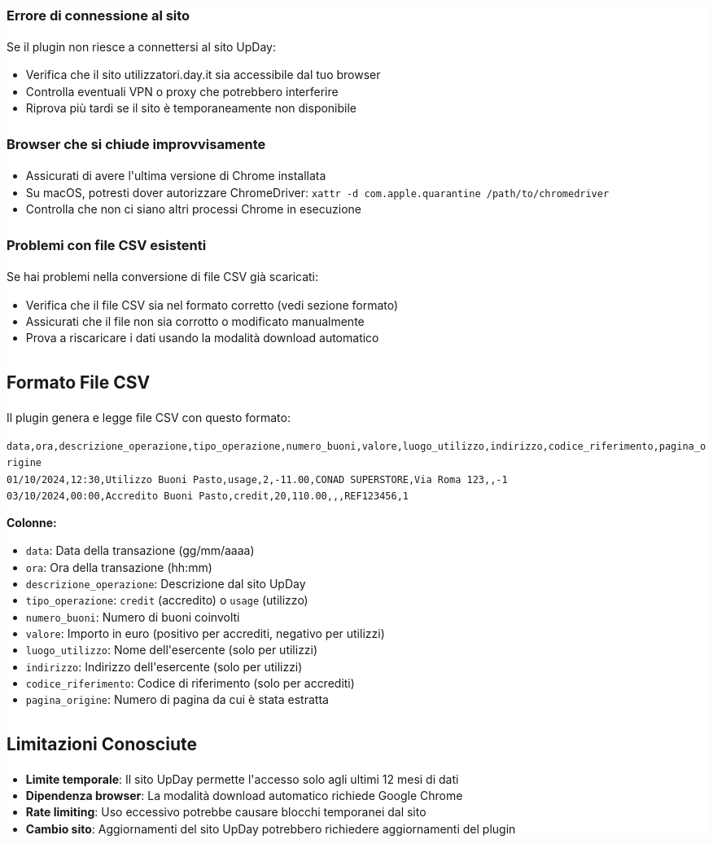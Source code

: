 ### Errore di connessione al sito

Se il plugin non riesce a connettersi al sito UpDay:

- Verifica che il sito utilizzatori.day.it sia accessibile dal tuo browser
- Controlla eventuali VPN o proxy che potrebbero interferire
- Riprova più tardi se il sito è temporaneamente non disponibile

### Browser che si chiude improvvisamente

- Assicurati di avere l'ultima versione di Chrome installata
- Su macOS, potresti dover autorizzare ChromeDriver: `xattr -d com.apple.quarantine /path/to/chromedriver`
- Controlla che non ci siano altri processi Chrome in esecuzione

### Problemi con file CSV esistenti

Se hai problemi nella conversione di file CSV già scaricati:

- Verifica che il file CSV sia nel formato corretto (vedi sezione formato)
- Assicurati che il file non sia corrotto o modificato manualmente
- Prova a riscaricare i dati usando la modalità download automatico

## Formato File CSV

Il plugin genera e legge file CSV con questo formato:

```csv
data,ora,descrizione_operazione,tipo_operazione,numero_buoni,valore,luogo_utilizzo,indirizzo,codice_riferimento,pagina_origine
01/10/2024,12:30,Utilizzo Buoni Pasto,usage,2,-11.00,CONAD SUPERSTORE,Via Roma 123,,-1
03/10/2024,00:00,Accredito Buoni Pasto,credit,20,110.00,,,REF123456,1
```

**Colonne:**
- `data`: Data della transazione (gg/mm/aaaa)
- `ora`: Ora della transazione (hh:mm)
- `descrizione_operazione`: Descrizione dal sito UpDay
- `tipo_operazione`: `credit` (accredito) o `usage` (utilizzo)
- `numero_buoni`: Numero di buoni coinvolti
- `valore`: Importo in euro (positivo per accrediti, negativo per utilizzi)
- `luogo_utilizzo`: Nome dell'esercente (solo per utilizzi)
- `indirizzo`: Indirizzo dell'esercente (solo per utilizzi)
- `codice_riferimento`: Codice di riferimento (solo per accrediti)
- `pagina_origine`: Numero di pagina da cui è stata estratta


## Limitazioni Conosciute

- **Limite temporale**: Il sito UpDay permette l'accesso solo agli ultimi 12 mesi di dati
- **Dipendenza browser**: La modalità download automatico richiede Google Chrome
- **Rate limiting**: Uso eccessivo potrebbe causare blocchi temporanei dal sito
- **Cambio sito**: Aggiornamenti del sito UpDay potrebbero richiedere aggiornamenti del plugin
